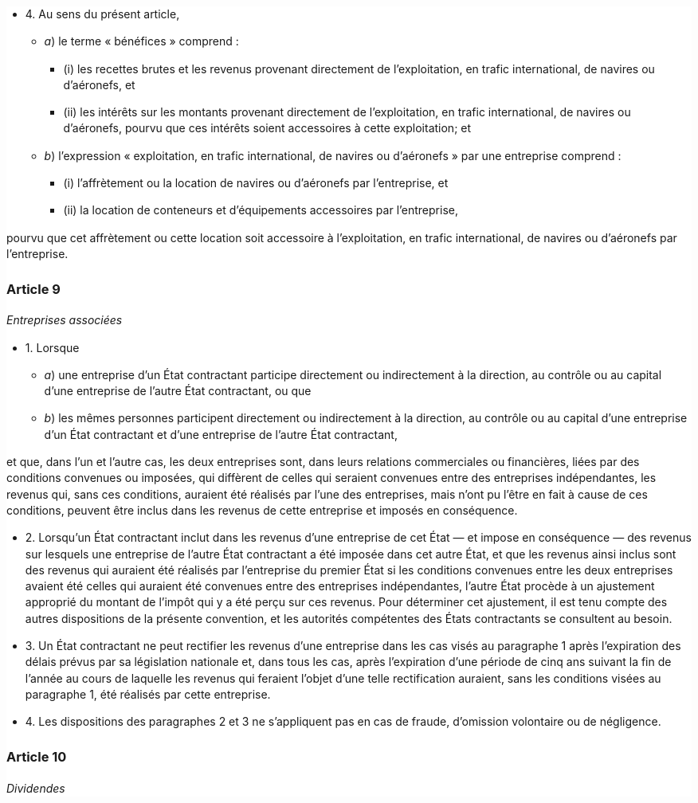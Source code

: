   * 4. Au sens du présent article,

    * _a_) le terme « bénéfices » comprend :

      * (i) les recettes brutes et les revenus provenant directement de l’exploitation, en trafic international, de navires ou d’aéronefs, et

      * (ii) les intérêts sur les montants provenant directement de l’exploitation, en trafic international, de navires ou d’aéronefs, pourvu que ces intérêts soient accessoires à cette exploitation; et

    * _b_) l’expression « exploitation, en trafic international, de navires ou d’aéronefs » par une entreprise comprend :

      * (i) l’affrètement ou la location de navires ou d’aéronefs par l’entreprise, et

      * (ii) la location de conteneurs et d’équipements accessoires par l’entreprise,

pourvu que cet affrètement ou cette location soit accessoire à l’exploitation, en trafic international, de navires ou d’aéronefs par l’entreprise.

### Article 9  
_Entreprises associées_

  * 1. Lorsque

    * _a_) une entreprise d’un État contractant participe directement ou indirectement à la direction, au contrôle ou au capital d’une entreprise de l’autre État contractant, ou que

    * _b_) les mêmes personnes participent directement ou indirectement à la direction, au contrôle ou au capital d’une entreprise d’un État contractant et d’une entreprise de l’autre État contractant,

et que, dans l’un et l’autre cas, les deux entreprises sont, dans leurs relations commerciales ou financières, liées par des conditions convenues ou imposées, qui diffèrent de celles qui seraient convenues entre des entreprises indépendantes, les revenus qui, sans ces conditions, auraient été réalisés par l’une des entreprises, mais n’ont pu l’être en fait à cause de ces conditions, peuvent être inclus dans les revenus de cette entreprise et imposés en conséquence.

  * 2. Lorsqu’un État contractant inclut dans les revenus d’une entreprise de cet État — et impose en conséquence — des revenus sur lesquels une entreprise de l’autre État contractant a été imposée dans cet autre État, et que les revenus ainsi inclus sont des revenus qui auraient été réalisés par l’entreprise du premier État si les conditions convenues entre les deux entreprises avaient été celles qui auraient été convenues entre des entreprises indépendantes, l’autre État procède à un ajustement approprié du montant de l’impôt qui y a été perçu sur ces revenus. Pour déterminer cet ajustement, il est tenu compte des autres dispositions de la présente convention, et les autorités compétentes des États contractants se consultent au besoin.

  * 3. Un État contractant ne peut rectifier les revenus d’une entreprise dans les cas visés au paragraphe 1 après l’expiration des délais prévus par sa législation nationale et, dans tous les cas, après l’expiration d’une période de cinq ans suivant la fin de l’année au cours de laquelle les revenus qui feraient l’objet d’une telle rectification auraient, sans les conditions visées au paragraphe 1, été réalisés par cette entreprise.

  * 4. Les dispositions des paragraphes 2 et 3 ne s’appliquent pas en cas de fraude, d’omission volontaire ou de négligence.

### Article 10  
_Dividendes_
